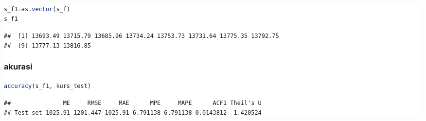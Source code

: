 ``` r
s_f1=as.vector(s_f)
s_f1
```

    ##  [1] 13693.49 13715.79 13685.96 13734.24 13753.73 13731.64 13775.35 13792.75
    ##  [9] 13777.13 13816.85

### akurasi

``` r
accuracy(s_f1, kurs_test)
```

    ##               ME     RMSE     MAE      MPE     MAPE      ACF1 Theil's U
    ## Test set 1025.91 1201.447 1025.91 6.791138 6.791138 0.0143812  1.420524
